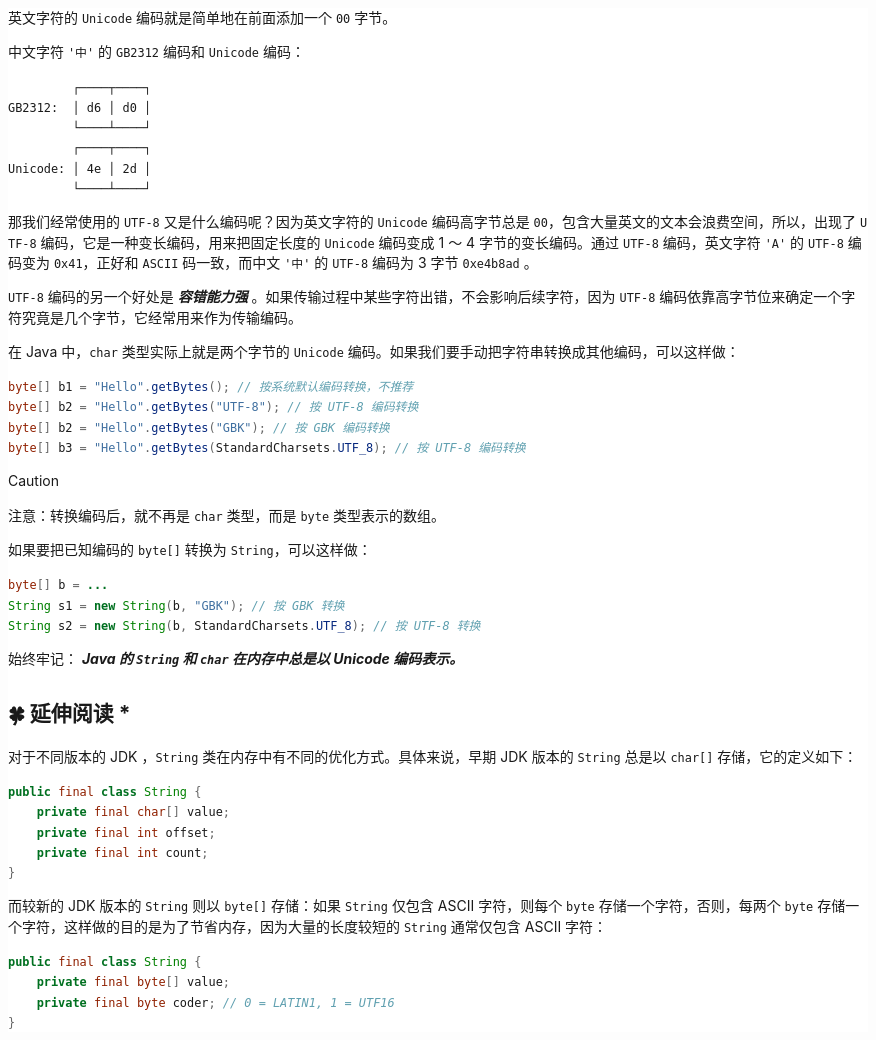 英文字符的 `Unicode` 编码就是简单地在前面添加一个 `00` 字节。

中文字符 `'中'` 的 `GB2312` 编码和 `Unicode` 编码：

             ┌────┬────┐
    GB2312:  │ d6 │ d0 │
             └────┴────┘
             ┌────┬────┐
    Unicode: │ 4e │ 2d │
             └────┴────┘

那我们经常使用的 `UTF-8` 又是什么编码呢？因为英文字符的 `Unicode` 编码高字节总是 `00`，包含大量英文的文本会浪费空间，所以，出现了 `UTF-8` 编码，它是一种变长编码，用来把固定长度的 `Unicode` 编码变成 1 ～ 4 字节的变长编码。通过 `UTF-8` 编码，英文字符 `'A'` 的 `UTF-8` 编码变为 `0x41`，正好和 `ASCII` 码一致，而中文 `'中'` 的 `UTF-8` 编码为 3 字节 `0xe4b8ad` 。

`UTF-8` 编码的另一个好处是 **_容错能力强_** 。如果传输过程中某些字符出错，不会影响后续字符，因为 `UTF-8` 编码依靠高字节位来确定一个字符究竟是几个字节，它经常用来作为传输编码。

在 Java 中，`char` 类型实际上就是两个字节的 `Unicode` 编码。如果我们要手动把字符串转换成其他编码，可以这样做：

```java
byte[] b1 = "Hello".getBytes(); // 按系统默认编码转换，不推荐
byte[] b2 = "Hello".getBytes("UTF-8"); // 按 UTF-8 编码转换
byte[] b2 = "Hello".getBytes("GBK"); // 按 GBK 编码转换
byte[] b3 = "Hello".getBytes(StandardCharsets.UTF_8); // 按 UTF-8 编码转换
```

> [!caution]
> 注意：转换编码后，就不再是 `char` 类型，而是 `byte` 类型表示的数组。

如果要把已知编码的 `byte[]` 转换为 `String`，可以这样做：

```java
byte[] b = ...
String s1 = new String(b, "GBK"); // 按 GBK 转换
String s2 = new String(b, StandardCharsets.UTF_8); // 按 UTF-8 转换
```

始终牢记： **_Java 的 `String` 和 `char` 在内存中总是以 Unicode 编码表示。_**

## 🍀 延伸阅读 \*

对于不同版本的 JDK ，`String` 类在内存中有不同的优化方式。具体来说，早期 JDK 版本的 `String` 总是以 `char[]` 存储，它的定义如下：

```java
public final class String {
    private final char[] value;
    private final int offset;
    private final int count;
}
```

而较新的 JDK 版本的 `String` 则以 `byte[]` 存储：如果 `String` 仅包含 ASCII 字符，则每个 `byte` 存储一个字符，否则，每两个 `byte` 存储一个字符，这样做的目的是为了节省内存，因为大量的长度较短的 `String` 通常仅包含 ASCII 字符：

```java
public final class String {
    private final byte[] value;
    private final byte coder; // 0 = LATIN1, 1 = UTF16
}
```
